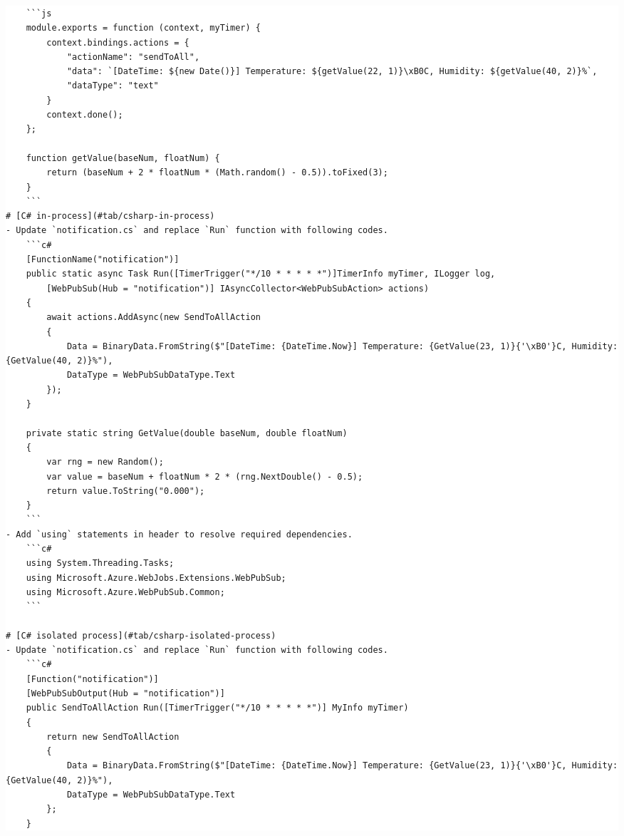         ```js
        module.exports = function (context, myTimer) {
            context.bindings.actions = {
                "actionName": "sendToAll",
                "data": `[DateTime: ${new Date()}] Temperature: ${getValue(22, 1)}\xB0C, Humidity: ${getValue(40, 2)}%`,
                "dataType": "text"
            }
            context.done();
        };

        function getValue(baseNum, floatNum) {
            return (baseNum + 2 * floatNum * (Math.random() - 0.5)).toFixed(3);
        }
        ```
    # [C# in-process](#tab/csharp-in-process)
    - Update `notification.cs` and replace `Run` function with following codes.
        ```c#
        [FunctionName("notification")]
        public static async Task Run([TimerTrigger("*/10 * * * * *")]TimerInfo myTimer, ILogger log,
            [WebPubSub(Hub = "notification")] IAsyncCollector<WebPubSubAction> actions)
        {
            await actions.AddAsync(new SendToAllAction
            {
                Data = BinaryData.FromString($"[DateTime: {DateTime.Now}] Temperature: {GetValue(23, 1)}{'\xB0'}C, Humidity: {GetValue(40, 2)}%"),
                DataType = WebPubSubDataType.Text
            });
        }

        private static string GetValue(double baseNum, double floatNum)
        {
            var rng = new Random();
            var value = baseNum + floatNum * 2 * (rng.NextDouble() - 0.5);
            return value.ToString("0.000");
        }
        ``` 
    - Add `using` statements in header to resolve required dependencies.
        ```c#
        using System.Threading.Tasks;
        using Microsoft.Azure.WebJobs.Extensions.WebPubSub;
        using Microsoft.Azure.WebPubSub.Common;
        ```

    # [C# isolated process](#tab/csharp-isolated-process)
    - Update `notification.cs` and replace `Run` function with following codes.
        ```c#
        [Function("notification")]
        [WebPubSubOutput(Hub = "notification")]
        public SendToAllAction Run([TimerTrigger("*/10 * * * * *")] MyInfo myTimer)
        {
            return new SendToAllAction
            {
                Data = BinaryData.FromString($"[DateTime: {DateTime.Now}] Temperature: {GetValue(23, 1)}{'\xB0'}C, Humidity: {GetValue(40, 2)}%"),
                DataType = WebPubSubDataType.Text
            };
        }
